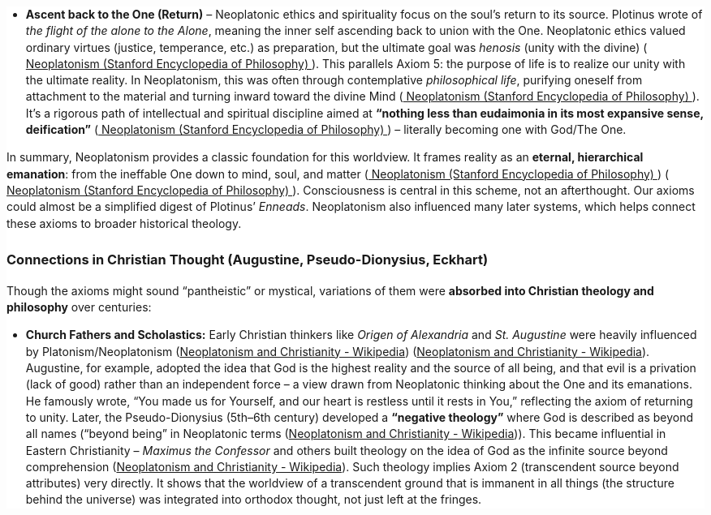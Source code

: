 - **Ascent back to the One (Return)** – Neoplatonic ethics and spirituality focus on the soul’s return to its source. Plotinus wrote of *the flight of the alone to the Alone*, meaning the inner self ascending back to union with the One. Neoplatonic ethics valued ordinary virtues (justice, temperance, etc.) as preparation, but the ultimate goal was *henosis* (unity with the divine) ([
Neoplatonism (Stanford Encyclopedia of Philosophy)
](https://plato.stanford.edu/entries/neoplatonism/#:~:text=Neoplatonic%20ethics%20recognizes%20the%20social,philosophic%20life%2C%20a%20sincere%20and)). This parallels Axiom 5: the purpose of life is to realize our unity with the ultimate reality. In Neoplatonism, this was often through contemplative *philosophical life*, purifying oneself from attachment to the material and turning inward toward the divine Mind ([
Neoplatonism (Stanford Encyclopedia of Philosophy)
](https://plato.stanford.edu/entries/neoplatonism/#:~:text=fulfillment%20of%20life%20within%20the,as%20the%20son%20of%20god)). It’s a rigorous path of intellectual and spiritual discipline aimed at **“nothing less than eudaimonia in its most expansive sense, deification”** ([
Neoplatonism (Stanford Encyclopedia of Philosophy)
](https://plato.stanford.edu/entries/neoplatonism/#:~:text=first%20principle%20itself,and%20death%20of%20a%20man)) – literally becoming one with God/The One.

In summary, Neoplatonism provides a classic foundation for this worldview. It frames reality as an **eternal, hierarchical emanation**: from the ineffable One down to mind, soul, and matter ([
Neoplatonism (Stanford Encyclopedia of Philosophy)
](https://plato.stanford.edu/entries/neoplatonism/#:~:text=Second%2C%20unlike%20the%20ancient%20theologians,creative%20principle%20of%20the%20next)) ([
Neoplatonism (Stanford Encyclopedia of Philosophy)
](https://plato.stanford.edu/entries/neoplatonism/#:~:text=In%20accordance%20with%20the%20Platonic,a%20kind%20of%20pre)). Consciousness is central in this scheme, not an afterthought. Our axioms could almost be a simplified digest of Plotinus’ *Enneads*. Neoplatonism also influenced many later systems, which helps connect these axioms to broader historical theology.

### Connections in Christian Thought (Augustine, Pseudo-Dionysius, Eckhart)  
Though the axioms might sound “pantheistic” or mystical, variations of them were **absorbed into Christian theology and philosophy** over centuries:

- **Church Fathers and Scholastics:** Early Christian thinkers like *Origen of Alexandria* and *St. Augustine* were heavily influenced by Platonism/Neoplatonism ([Neoplatonism and Christianity - Wikipedia](https://en.wikipedia.org/wiki/Neoplatonism_and_Christianity#:~:text=Neoplatonism%2C%20but%20also%20Stoicism%20often,work%20of%20Dionysius%20the%20Areopagite)) ([Neoplatonism and Christianity - Wikipedia](https://en.wikipedia.org/wiki/Neoplatonism_and_Christianity#:~:text=Early%20Christians%20including%20Origen%20%2C,78%20on%20his%20journey%20from)). Augustine, for example, adopted the idea that God is the highest reality and the source of all being, and that evil is a privation (lack of good) rather than an independent force – a view drawn from Neoplatonic thinking about the One and its emanations. He famously wrote, “You made us for Yourself, and our heart is restless until it rests in You,” reflecting the axiom of returning to unity. Later, the Pseudo-Dionysius (5th–6th century) developed a **“negative theology”** where God is described as beyond all names (“beyond being” in Neoplatonic terms ([Neoplatonism and Christianity - Wikipedia](https://en.wikipedia.org/wiki/Neoplatonism_and_Christianity#:~:text=Neoplatonism%20%20was%20a%20major,80%2C%20who%20was%20influenced%20by))). This became influential in Eastern Christianity – *Maximus the Confessor* and others built theology on the idea of God as the infinite source beyond comprehension ([Neoplatonism and Christianity - Wikipedia](https://en.wikipedia.org/wiki/Neoplatonism_and_Christianity#:~:text=St,original%20work%20of%20%20281)). Such theology implies Axiom 2 (transcendent source beyond attributes) very directly. It shows that the worldview of a transcendent ground that is immanent in all things (the structure behind the universe) was integrated into orthodox thought, not just left at the fringes.
